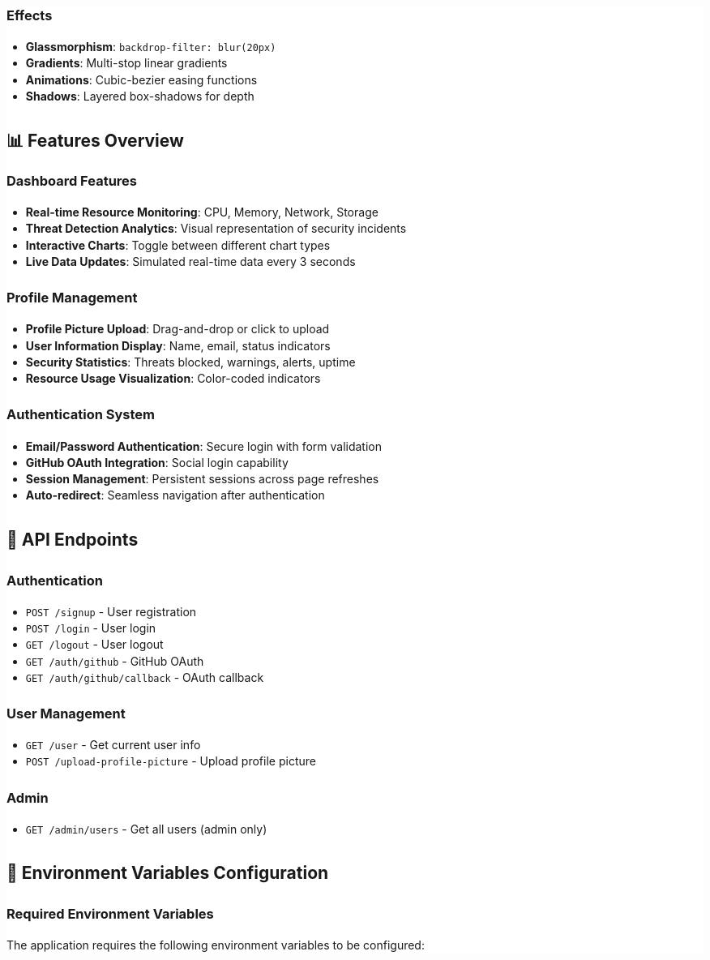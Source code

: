 ### Effects
- **Glassmorphism**: `backdrop-filter: blur(20px)`
- **Gradients**: Multi-stop linear gradients
- **Animations**: Cubic-bezier easing functions
- **Shadows**: Layered box-shadows for depth

## 📊 Features Overview

### Dashboard Features
- **Real-time Resource Monitoring**: CPU, Memory, Network, Storage
- **Threat Detection Analytics**: Visual representation of security incidents
- **Interactive Charts**: Toggle between different chart types
- **Live Data Updates**: Simulated real-time data every 3 seconds

### Profile Management
- **Profile Picture Upload**: Drag-and-drop or click to upload
- **User Information Display**: Name, email, status indicators
- **Security Statistics**: Threats blocked, warnings, alerts, uptime
- **Resource Usage Visualization**: Color-coded indicators

### Authentication System
- **Email/Password Authentication**: Secure login with form validation
- **GitHub OAuth Integration**: Social login capability
- **Session Management**: Persistent sessions across page refreshes
- **Auto-redirect**: Seamless navigation after authentication

## 🔧 API Endpoints

### Authentication
- `POST /signup` - User registration
- `POST /login` - User login
- `GET /logout` - User logout
- `GET /auth/github` - GitHub OAuth
- `GET /auth/github/callback` - OAuth callback

### User Management
- `GET /user` - Get current user info
- `POST /upload-profile-picture` - Upload profile picture

### Admin
- `GET /admin/users` - Get all users (admin only)

## 🔐 Environment Variables Configuration

### Required Environment Variables

The application requires the following environment variables to be configured:
